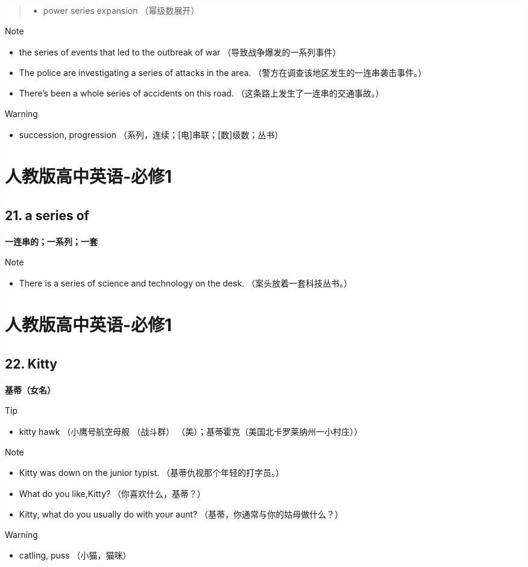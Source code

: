 > - power series expansion （幂级数展开）
>

> [!NOTE]
>
> - the series of events that led to the outbreak of war （导致战争爆发的一系列事件）
>
> - The police are investigating a series of attacks in the area. （警方在调查该地区发生的一连串袭击事件。）
>
> - There’s been a whole series of accidents on this road. （这条路上发生了一连串的交通事故。）
>

> [!WARNING]
>
> - succession, progression （系列，连续；[电]串联；[数]级数；丛书）
>

# 人教版高中英语-必修1

## 21. a series of

**一连串的；一系列；一套**

> [!NOTE]
>
> - There is a series of science and technology on the desk. （案头放着一套科技丛书。）
>

# 人教版高中英语-必修1

## 22. Kitty

**基蒂（女名）**

> [!TIP]
>
> - kitty hawk （小鹰号航空母舰 （战斗群） （美）；基蒂霍克（美国北卡罗莱纳州一小村庄））
>

> [!NOTE]
>
> - Kitty was down on the junior typist. （基蒂仇视那个年轻的打字员。）
>
> - What do you like,Kitty? （你喜欢什么，基蒂？）
>
> - Kitty, what do you usually do with your aunt? （基蒂，你通常与你的姑母做什么？）
>

> [!WARNING]
>
> - catling, puss （小猫，猫咪）
>
